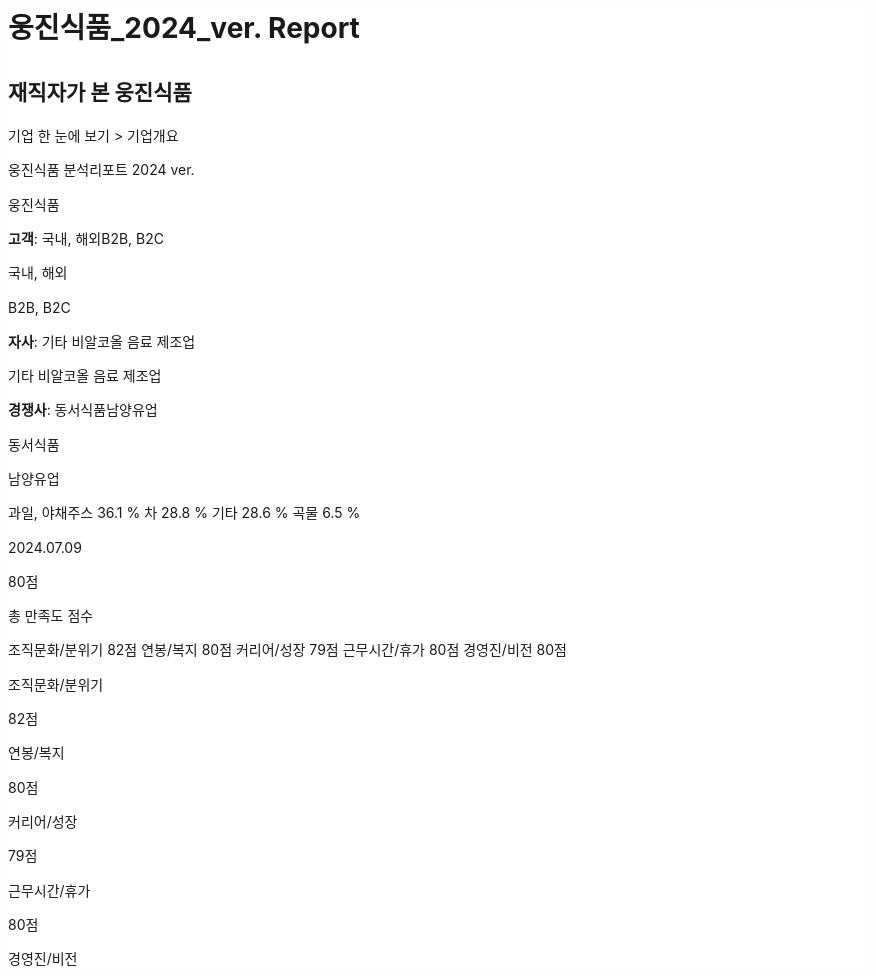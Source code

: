 # 웅진식품_2024_ver. Report

## 재직자가 본 웅진식품

기업 한 눈에 보기 > 기업개요

웅진식품 분석리포트 2024 ver.

웅진식품

**고객**: 국내, 해외B2B, B2C

국내, 해외

B2B, B2C

**자사**: 기타 비알코올 음료 제조업

기타 비알코올 음료 제조업

**경쟁사**: 동서식품남양유업

동서식품

남양유업

과일, 야채주스 36.1 %
차 28.8 %
기타 28.6 %
곡물 6.5 %

2024.07.09

80점

총 만족도 점수

조직문화/분위기 82점
연봉/복지 80점
커리어/성장 79점
근무시간/휴가 80점
경영진/비전 80점

조직문화/분위기

82점

연봉/복지

80점

커리어/성장

79점

근무시간/휴가

80점

경영진/비전
